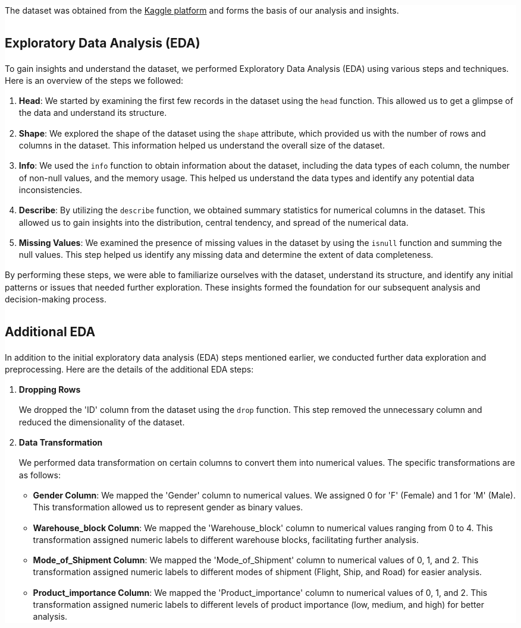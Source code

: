 The dataset was obtained from the [Kaggle platform](https://www.kaggle.com/datasets/prachi13/customer-analytics) and forms the basis of our analysis and insights.

## Exploratory Data Analysis (EDA)

To gain insights and understand the dataset, we performed Exploratory Data Analysis (EDA) using various steps and techniques. Here is an overview of the steps we followed:

1. **Head**: We started by examining the first few records in the dataset using the `head` function. This allowed us to get a glimpse of the data and understand its structure.

2. **Shape**: We explored the shape of the dataset using the `shape` attribute, which provided us with the number of rows and columns in the dataset. This information helped us understand the overall size of the dataset.

3. **Info**: We used the `info` function to obtain information about the dataset, including the data types of each column, the number of non-null values, and the memory usage. This helped us understand the data types and identify any potential data inconsistencies.

4. **Describe**: By utilizing the `describe` function, we obtained summary statistics for numerical columns in the dataset. This allowed us to gain insights into the distribution, central tendency, and spread of the numerical data.

5. **Missing Values**: We examined the presence of missing values in the dataset by using the `isnull` function and summing the null values. This step helped us identify any missing data and determine the extent of data completeness.

By performing these steps, we were able to familiarize ourselves with the dataset, understand its structure, and identify any initial patterns or issues that needed further exploration. These insights formed the foundation for our subsequent analysis and decision-making process.
## Additional EDA

In addition to the initial exploratory data analysis (EDA) steps mentioned earlier, we conducted further data exploration and preprocessing. Here are the details of the additional EDA steps:

1. **Dropping Rows**

   We dropped the 'ID' column from the dataset using the `drop` function. This step removed the unnecessary column and reduced the dimensionality of the dataset.

2. **Data Transformation**

   We performed data transformation on certain columns to convert them into numerical values. The specific transformations are as follows:

   - **Gender Column**: We mapped the 'Gender' column to numerical values. We assigned 0 for 'F' (Female) and 1 for 'M' (Male). This transformation allowed us to represent gender as binary values.

   - **Warehouse_block Column**: We mapped the 'Warehouse_block' column to numerical values ranging from 0 to 4. This transformation assigned numeric labels to different warehouse blocks, facilitating further analysis.

   - **Mode_of_Shipment Column**: We mapped the 'Mode_of_Shipment' column to numerical values of 0, 1, and 2. This transformation assigned numeric labels to different modes of shipment (Flight, Ship, and Road) for easier analysis.

   - **Product_importance Column**: We mapped the 'Product_importance' column to numerical values of 0, 1, and 2. This transformation assigned numeric labels to different levels of product importance (low, medium, and high) for better analysis.
